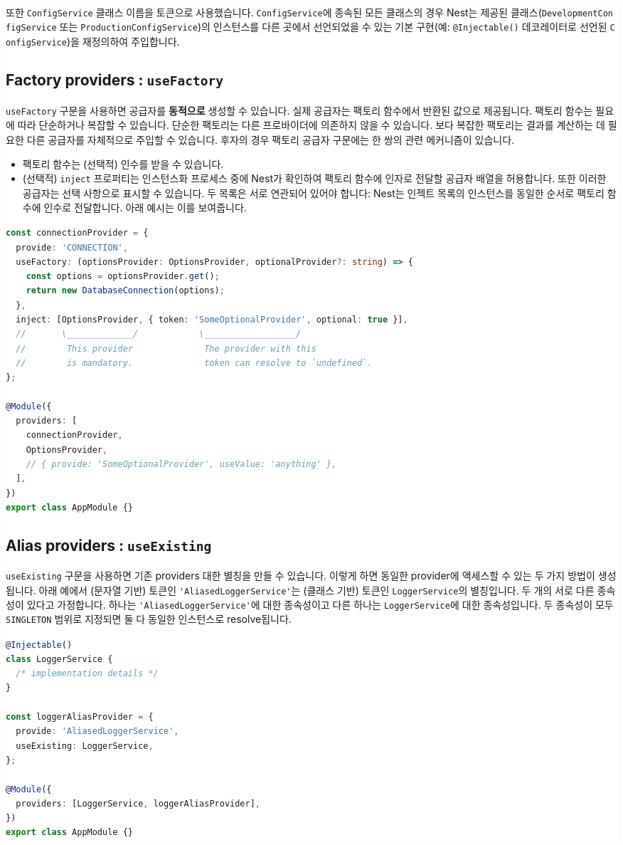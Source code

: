 또한 `ConfigService` 클래스 이름을 토큰으로 사용했습니다. `ConfigService`에 종속된 모든 클래스의 경우 Nest는 제공된 클래스(`DevelopmentConfigService` 또는 `ProductionConfigService`)의 인스턴스를 다른 곳에서 선언되었을 수 있는 기본 구현(예: `@Injectable()` 데코레이터로 선언된 `ConfigService`)을 재정의하여 주입합니다.

## Factory providers : `useFactory`

`useFactory` 구문을 사용하면 공급자를 **동적으로** 생성할 수 있습니다. 실제 공급자는 팩토리 함수에서 반환된 값으로 제공됩니다. 팩토리 함수는 필요에 따라 단순하거나 복잡할 수 있습니다. 단순한 팩토리는 다른 프로바이더에 의존하지 않을 수 있습니다. 보다 복잡한 팩토리는 결과를 계산하는 데 필요한 다른 공급자를 자체적으로 주입할 수 있습니다. 후자의 경우 팩토리 공급자 구문에는 한 쌍의 관련 메커니즘이 있습니다.

- 팩토리 함수는 (선택적) 인수를 받을 수 있습니다.
- (선택적) `inject` 프로퍼티는 인스턴스화 프로세스 중에 Nest가 확인하여 팩토리 함수에 인자로 전달할 공급자 배열을 허용합니다. 또한 이러한 공급자는 선택 사항으로 표시할 수 있습니다. 두 목록은 서로 연관되어 있어야 합니다: Nest는 인젝트 목록의 인스턴스를 동일한 순서로 팩토리 함수에 인수로 전달합니다. 아래 예시는 이를 보여줍니다.


```typescript
const connectionProvider = {
  provide: 'CONNECTION',
  useFactory: (optionsProvider: OptionsProvider, optionalProvider?: string) => {
    const options = optionsProvider.get();
    return new DatabaseConnection(options);
  },
  inject: [OptionsProvider, { token: 'SomeOptionalProvider', optional: true }],
  //       \_____________/            \__________________/
  //        This provider              The provider with this
  //        is mandatory.              token can resolve to `undefined`.
};

@Module({
  providers: [
    connectionProvider,
    OptionsProvider,
    // { provide: 'SomeOptionalProvider', useValue: 'anything' },
  ],
})
export class AppModule {}
```


## Alias providers : `useExisting`

`useExisting` 구문을 사용하면 기존 providers 대한 별칭을 만들 수 있습니다. 이렇게 하면 동일한 provider에 액세스할 수 있는 두 가지 방법이 생성됩니다. 아래 예에서 (문자열 기반) 토큰인 `'AliasedLoggerService'`는 (클래스 기반) 토큰인 `LoggerService`의 별칭입니다. 두 개의 서로 다른 종속성이 있다고 가정합니다. 하나는 `'AliasedLoggerService'`에 대한 종속성이고 다른 하나는 `LoggerService`에 대한 종속성입니다. 두 종속성이 모두 `SINGLETON` 범위로 지정되면 둘 다 동일한 인스턴스로 resolve됩니다.

```typescript
@Injectable()
class LoggerService {
  /* implementation details */
}

const loggerAliasProvider = {
  provide: 'AliasedLoggerService',
  useExisting: LoggerService,
};

@Module({
  providers: [LoggerService, loggerAliasProvider],
})
export class AppModule {}
```
